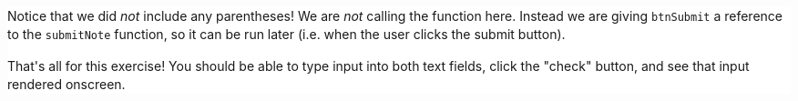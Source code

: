 Notice that we did *not* include any parentheses! We are *not* calling the function here. Instead we are giving `btnSubmit` a reference to the `submitNote` function, so it can be run later (i.e. when the user clicks the submit button).

That's all for this exercise! You should be able to type input into both text fields, click the "check" button, and see that input rendered onscreen.